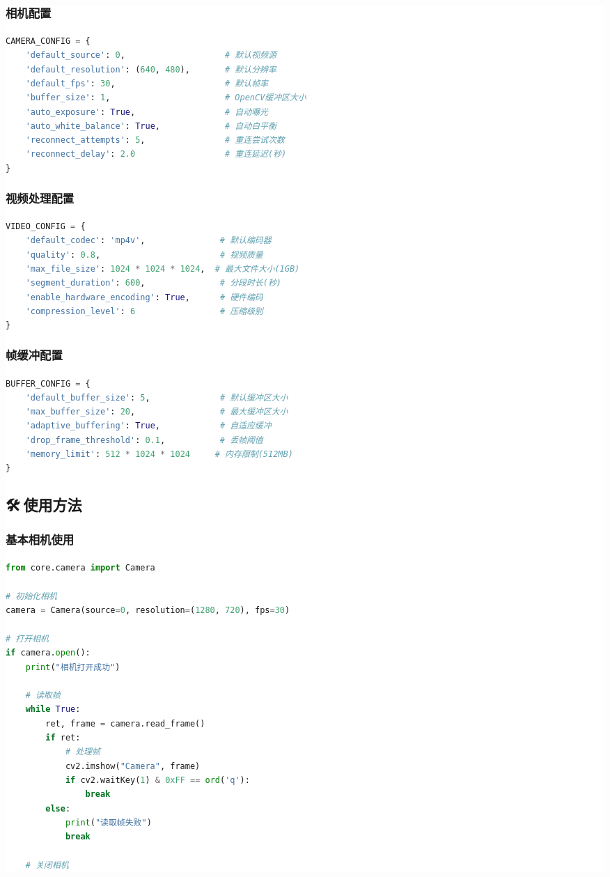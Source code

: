 ### 相机配置
```python
CAMERA_CONFIG = {
    'default_source': 0,                    # 默认视频源
    'default_resolution': (640, 480),       # 默认分辨率
    'default_fps': 30,                      # 默认帧率
    'buffer_size': 1,                       # OpenCV缓冲区大小
    'auto_exposure': True,                  # 自动曝光
    'auto_white_balance': True,             # 自动白平衡
    'reconnect_attempts': 5,                # 重连尝试次数
    'reconnect_delay': 2.0                  # 重连延迟(秒)
}
```

### 视频处理配置
```python
VIDEO_CONFIG = {
    'default_codec': 'mp4v',               # 默认编码器
    'quality': 0.8,                        # 视频质量
    'max_file_size': 1024 * 1024 * 1024,  # 最大文件大小(1GB)
    'segment_duration': 600,               # 分段时长(秒)
    'enable_hardware_encoding': True,      # 硬件编码
    'compression_level': 6                 # 压缩级别
}
```

### 帧缓冲配置
```python
BUFFER_CONFIG = {
    'default_buffer_size': 5,              # 默认缓冲区大小
    'max_buffer_size': 20,                 # 最大缓冲区大小
    'adaptive_buffering': True,            # 自适应缓冲
    'drop_frame_threshold': 0.1,           # 丢帧阈值
    'memory_limit': 512 * 1024 * 1024     # 内存限制(512MB)
}
```

## 🛠️ 使用方法

### 基本相机使用
```python
from core.camera import Camera

# 初始化相机
camera = Camera(source=0, resolution=(1280, 720), fps=30)

# 打开相机
if camera.open():
    print("相机打开成功")
    
    # 读取帧
    while True:
        ret, frame = camera.read_frame()
        if ret:
            # 处理帧
            cv2.imshow("Camera", frame)
            if cv2.waitKey(1) & 0xFF == ord('q'):
                break
        else:
            print("读取帧失败")
            break
    
    # 关闭相机
```